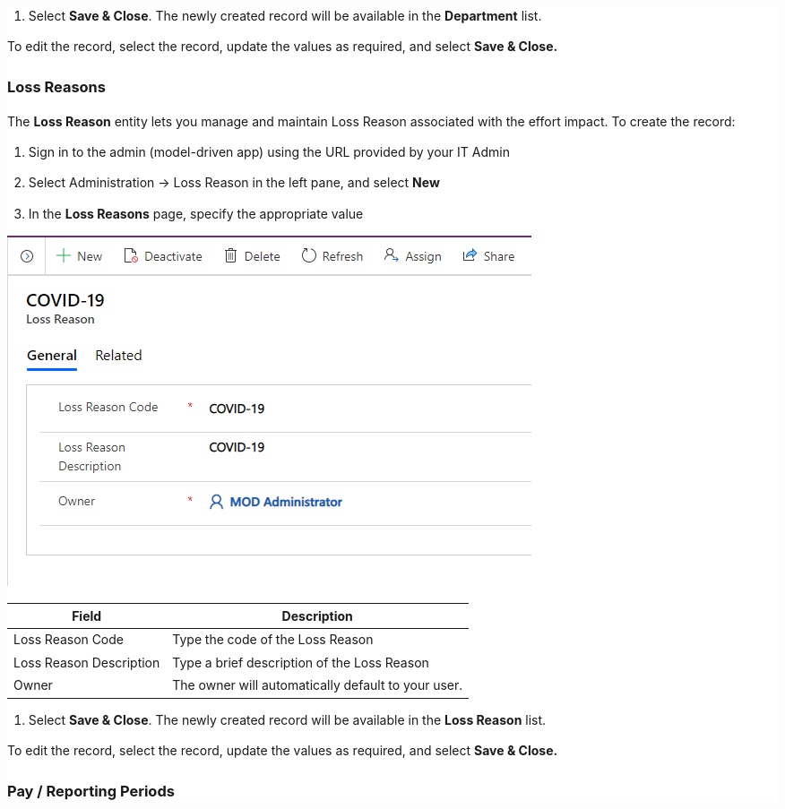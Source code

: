 1.  Select **Save & Close**. The newly created record will be available in the
    **Department** list.

To edit the record, select the record, update the values as required, and select
**Save & Close.**

### Loss Reasons


The **Loss Reason** entity lets you manage and maintain Loss Reason associated
with the effort impact. To create the record:

1.  Sign in to the admin (model-driven app) using the URL provided by your IT
    Admin

2.  Select Administration -\> Loss Reason in the left pane, and select **New**

3.  In the **Loss Reasons** page, specify the appropriate value

![](media/8874adb02091fe93e1adfa0f4b313e91.png)

| Field                   | Description                                        |
|-------------------------|----------------------------------------------------|
| Loss Reason Code        | Type the code of the Loss Reason                   |
| Loss Reason Description | Type a brief description of the Loss Reason        |
| Owner                   | The owner will automatically default to your user. |

1.  Select **Save & Close**. The newly created record will be available in the
    **Loss Reason** list.

To edit the record, select the record, update the values as required, and select
**Save & Close.**

### Pay / Reporting Periods

